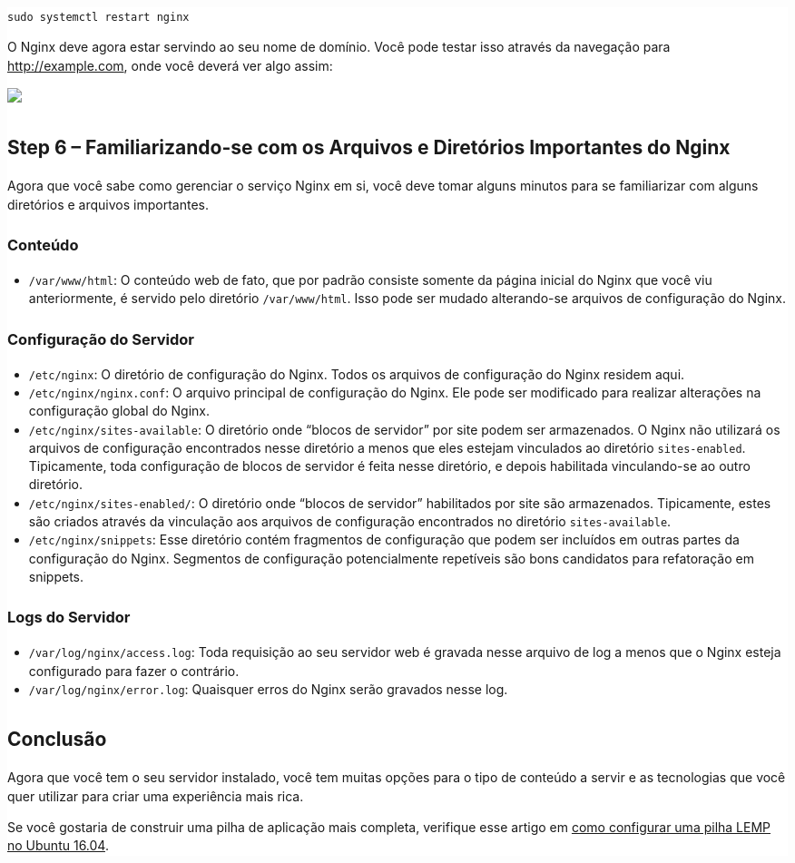     sudo systemctl restart nginx

O Nginx deve agora estar servindo ao seu nome de domínio. Você pode testar isso através da navegação para http://example.com, onde você deverá ver algo assim:

![](https://raw.githubusercontent.com/opendocs-md/do-tutorials-images/master/img/nginx_server_block_1404/first_block.png)

## Step 6 – Familiarizando-se com os Arquivos e Diretórios Importantes do Nginx

Agora que você sabe como gerenciar o serviço Nginx em si, você deve tomar alguns minutos para se familiarizar com alguns diretórios e arquivos importantes.

### Conteúdo

- `/var/www/html`: O conteúdo web de fato, que por padrão consiste somente da página inicial do Nginx que você viu anteriormente, é servido pelo diretório `/var/www/html`. Isso pode ser mudado alterando-se arquivos de configuração do Nginx.

### Configuração do Servidor

- `/etc/nginx`: O diretório de configuração do Nginx. Todos os arquivos de configuração do Nginx residem aqui.
- `/etc/nginx/nginx.conf`: O arquivo principal de configuração do Nginx. Ele pode ser modificado para realizar alterações na configuração global do Nginx.
- `/etc/nginx/sites-available`: O diretório onde “blocos de servidor” por site podem ser armazenados. O Nginx não utilizará os arquivos de configuração encontrados nesse diretório a menos que eles estejam vinculados ao diretório `sites-enabled`. Tipicamente, toda configuração de blocos de servidor é feita nesse diretório, e depois habilitada vinculando-se ao outro diretório.
- `/etc/nginx/sites-enabled/`: O diretório onde “blocos de servidor” habilitados por site são armazenados. Tipicamente, estes são criados através da vinculação aos arquivos de configuração encontrados no diretório `sites-available`.
- `/etc/nginx/snippets`: Esse diretório contém fragmentos de configuração que podem ser incluídos em outras partes da configuração do Nginx. Segmentos de configuração potencialmente repetíveis são bons candidatos para refatoração em snippets.

### Logs do Servidor

- `/var/log/nginx/access.log`: Toda requisição ao seu servidor web é gravada nesse arquivo de log a menos que o Nginx esteja configurado para fazer o contrário.
- `/var/log/nginx/error.log`: Quaisquer erros do Nginx serão gravados nesse log.

## Conclusão

Agora que você tem o seu servidor instalado, você tem muitas opções para o tipo de conteúdo a servir e as tecnologias que você quer utilizar para criar uma experiência mais rica.

Se você gostaria de construir uma pilha de aplicação mais completa, verifique esse artigo em [como configurar uma pilha LEMP no Ubuntu 16.04](how-to-install-linux-nginx-mysql-php-lemp-stack-in-ubuntu-16-04).
